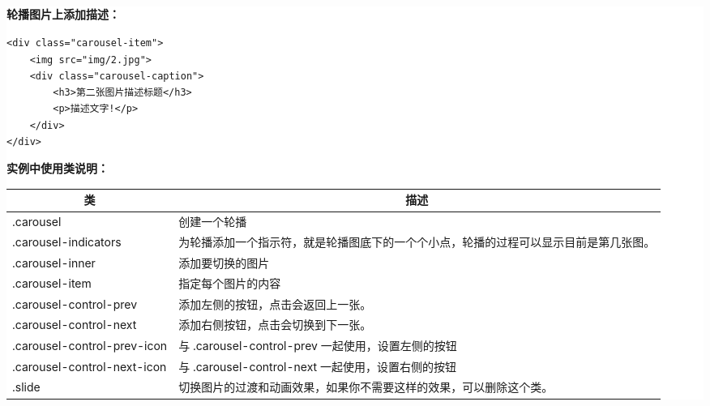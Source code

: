 **轮播图片上添加描述：**

```
<div class="carousel-item">
	<img src="img/2.jpg">
    <div class="carousel-caption">
    	<h3>第二张图片描述标题</h3>
    	<p>描述文字!</p>
    </div>
</div>
```

**实例中使用类说明：**

| 类                          | 描述                                                         |
| --------------------------- | ------------------------------------------------------------ |
| .carousel                   | 创建一个轮播                                                 |
| .carousel-indicators        | 为轮播添加一个指示符，就是轮播图底下的一个个小点，轮播的过程可以显示目前是第几张图。 |
| .carousel-inner             | 添加要切换的图片                                             |
| .carousel-item              | 指定每个图片的内容                                           |
| .carousel-control-prev      | 添加左侧的按钮，点击会返回上一张。                           |
| .carousel-control-next      | 添加右侧按钮，点击会切换到下一张。                           |
| .carousel-control-prev-icon | 与 .carousel-control-prev 一起使用，设置左侧的按钮           |
| .carousel-control-next-icon | 与 .carousel-control-next 一起使用，设置右侧的按钮           |
| .slide                      | 切换图片的过渡和动画效果，如果你不需要这样的效果，可以删除这个类。 |

